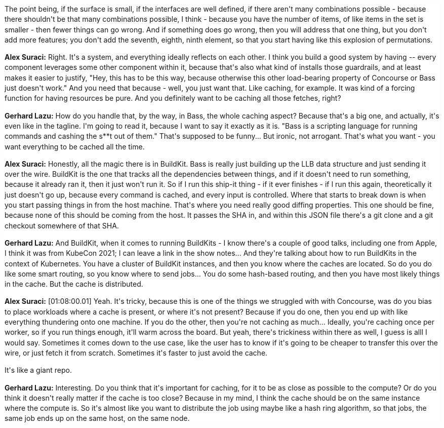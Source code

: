 The point being, if the surface is small, if the interfaces are well defined, if there aren't many combinations possible - because there shouldn't be that many combinations possible, I think - because you have the number of items, of like items in the set is smaller - then fewer things can go wrong. And if something does go wrong, then you will address that one thing, but you don't add more features; you don't add the seventh, eighth, ninth element, so that you start having like this explosion of permutations.

**Alex Suraci:** Right. It's a system, and everything ideally reflects on each other. I think you build a good system by having -- every component leverages some other component within it, because that's also what kind of installs those guardrails, and at least makes it easier to justify, "Hey, this has to be this way, because otherwise this other load-bearing property of Concourse or Bass just doesn't work." And you need that because - well, you just want that. Like caching, for example. It was kind of a forcing function for having resources be pure. And you definitely want to be caching all those fetches, right?

**Gerhard Lazu:** How do you handle that, by the way, in Bass, the whole caching aspect? Because that's a big one, and actually, it's even like in the tagline. I'm going to read it, because I want to say it exactly as it is. "Bass is a scripting language for running commands and cashing the s\*\*t out of them." That's supposed to be funny... But ironic, not arrogant. That's what you want - you want everything to be cached all the time.

**Alex Suraci:** Honestly, all the magic there is in BuildKit. Bass is really just building up the LLB data structure and just sending it over the wire. BuildKit is the one that tracks all the dependencies between things, and if it doesn't need to run something, because it already ran it, then it just won't run it. So if I run this ship-it thing - if it ever finishes - if I run this again, theoretically it just doesn't go up, because every command is cached, and every input is controlled. Where that starts to break down is when you start passing things in from the host machine. That's where you need really good diffing properties. This one should be fine, because none of this should be coming from the host. It passes the SHA in, and within this JSON file there's a git clone and a git checkout somewhere of that SHA.

**Gerhard Lazu:** And BuildKit, when it comes to running BuildKits - I know there's a couple of good talks, including one from Apple, I think it was from KubeCon 2021; I can leave a link in the show notes... And they're talking about how to run BuildKits in the context of Kubernetes. You have a cluster of BuildKit instances, and then you know where the caches are located. So do you do like some smart routing, so you know where to send jobs... You do some hash-based routing, and then you have most likely things in the cache. But the cache is distributed.

**Alex Suraci:** \[01:08:00.01\] Yeah. It's tricky, because this is one of the things we struggled with with Concourse, was do you bias to place workloads where a cache is present, or where it's not present? Because if you do one, then you end up with like everything thundering onto one machine. If you do the other, then you're not caching as much... Ideally, you're caching once per worker, so if you run things enough, it'll warm across the board. But yeah, there's trickiness within there as well, I guess is alll I would say. Sometimes it comes down to the use case, like the user has to know if it's going to be cheaper to transfer this over the wire, or just fetch it from scratch. Sometimes it's faster to just avoid the cache.

It's like a giant repo.

**Gerhard Lazu:** Interesting. Do you think that it's important for caching, for it to be as close as possible to the compute? Or do you think it doesn't really matter if the cache is too close? Because in my mind, I think the cache should be on the same instance where the compute is. So it's almost like you want to distribute the job using maybe like a hash ring algorithm, so that jobs, the same job ends up on the same host, on the same node.
